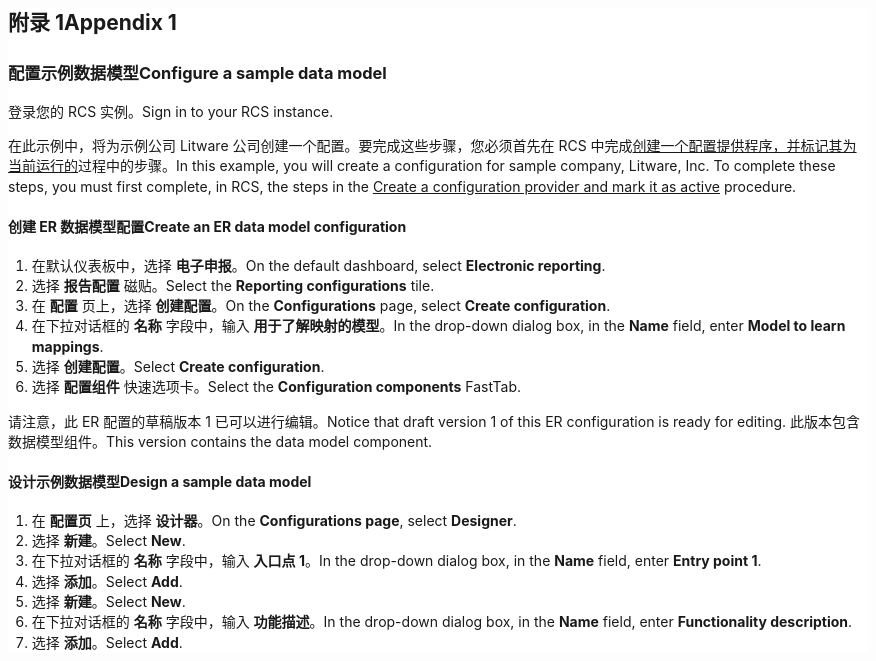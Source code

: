 ## <a name="appendix-1"></a><a name="appendix1"></a> <span data-ttu-id="a0a14-303">附录 1</span><span class="sxs-lookup"><span data-stu-id="a0a14-303">Appendix 1</span></span>

### <a name="configure-a-sample-data-model"></a><span data-ttu-id="a0a14-304">配置示例数据模型</span><span class="sxs-lookup"><span data-stu-id="a0a14-304">Configure a sample data model</span></span>

<span data-ttu-id="a0a14-305">登录您的 RCS 实例。</span><span class="sxs-lookup"><span data-stu-id="a0a14-305">Sign in to your RCS instance.</span></span>

<span data-ttu-id="a0a14-306">在此示例中，将为示例公司 Litware 公司创建一个配置。要完成这些步骤，您必须首先在 RCS 中完成[创建一个配置提供程序，并标记其为当前运行的](tasks/er-configuration-provider-mark-it-active-2016-11.md)过程中的步骤。</span><span class="sxs-lookup"><span data-stu-id="a0a14-306">In this example, you will create a configuration for sample company, Litware, Inc. To complete these steps, you must first complete, in RCS, the steps in the [Create a configuration provider and mark it as active](tasks/er-configuration-provider-mark-it-active-2016-11.md) procedure.</span></span>

#### <a name="create-an-er-data-model-configuration"></a><span data-ttu-id="a0a14-307">创建 ER 数据模型配置</span><span class="sxs-lookup"><span data-stu-id="a0a14-307">Create an ER data model configuration</span></span>

1.  <span data-ttu-id="a0a14-308">在默认仪表板中，选择 **电子申报**。</span><span class="sxs-lookup"><span data-stu-id="a0a14-308">On the default dashboard, select **Electronic reporting**.</span></span>
2.  <span data-ttu-id="a0a14-309">选择 **报告配置** 磁贴。</span><span class="sxs-lookup"><span data-stu-id="a0a14-309">Select the **Reporting configurations** tile.</span></span>
3.  <span data-ttu-id="a0a14-310">在 **配置** 页上，选择 **创建配置**。</span><span class="sxs-lookup"><span data-stu-id="a0a14-310">On the **Configurations** page, select **Create configuration**.</span></span>
4.  <span data-ttu-id="a0a14-311">在下拉对话框的 **名称** 字段中，输入 **用于了解映射的模型**。</span><span class="sxs-lookup"><span data-stu-id="a0a14-311">In the drop-down dialog box, in the **Name** field, enter **Model to learn mappings**.</span></span>
5.  <span data-ttu-id="a0a14-312">选择 **创建配置**。</span><span class="sxs-lookup"><span data-stu-id="a0a14-312">Select **Create configuration**.</span></span>
6.  <span data-ttu-id="a0a14-313">选择 **配置组件** 快速选项卡。</span><span class="sxs-lookup"><span data-stu-id="a0a14-313">Select the **Configuration components** FastTab.</span></span>

<span data-ttu-id="a0a14-314">请注意，此 ER 配置的草稿版本 1 已可以进行编辑。</span><span class="sxs-lookup"><span data-stu-id="a0a14-314">Notice that draft version 1 of this ER configuration is ready for editing.</span></span> <span data-ttu-id="a0a14-315">此版本包含数据模型组件。</span><span class="sxs-lookup"><span data-stu-id="a0a14-315">This version contains the data model component.</span></span>

#### <a name="design-a-sample-data-model"></a><span data-ttu-id="a0a14-316">设计示例数据模型</span><span class="sxs-lookup"><span data-stu-id="a0a14-316">Design a sample data model</span></span>

1.  <span data-ttu-id="a0a14-317">在 **配置页** 上，选择 **设计器**。</span><span class="sxs-lookup"><span data-stu-id="a0a14-317">On the **Configurations page**, select **Designer**.</span></span>
2.  <span data-ttu-id="a0a14-318">选择 **新建**。</span><span class="sxs-lookup"><span data-stu-id="a0a14-318">Select **New**.</span></span>
3.  <span data-ttu-id="a0a14-319">在下拉对话框的 **名称** 字段中，输入 **入口点 1**。</span><span class="sxs-lookup"><span data-stu-id="a0a14-319">In the drop-down dialog box, in the **Name** field, enter **Entry point 1**.</span></span>
4.  <span data-ttu-id="a0a14-320">选择 **添加**。</span><span class="sxs-lookup"><span data-stu-id="a0a14-320">Select **Add**.</span></span>
5.  <span data-ttu-id="a0a14-321">选择 **新建**。</span><span class="sxs-lookup"><span data-stu-id="a0a14-321">Select **New**.</span></span>
6.  <span data-ttu-id="a0a14-322">在下拉对话框的 **名称** 字段中，输入 **功能描述**。</span><span class="sxs-lookup"><span data-stu-id="a0a14-322">In the drop-down dialog box, in the **Name** field, enter **Functionality description**.</span></span>
7.  <span data-ttu-id="a0a14-323">选择 **添加**。</span><span class="sxs-lookup"><span data-stu-id="a0a14-323">Select **Add**.</span></span>